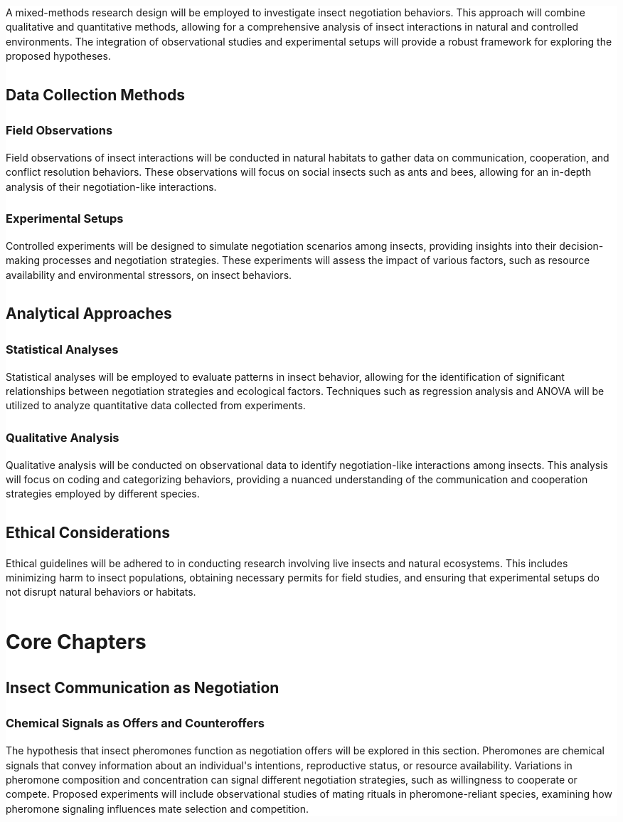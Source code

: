 A mixed-methods research design will be employed to investigate insect negotiation behaviors. This approach will combine qualitative and quantitative methods, allowing for a comprehensive analysis of insect interactions in natural and controlled environments. The integration of observational studies and experimental setups will provide a robust framework for exploring the proposed hypotheses.

## Data Collection Methods

### Field Observations

Field observations of insect interactions will be conducted in natural habitats to gather data on communication, cooperation, and conflict resolution behaviors. These observations will focus on social insects such as ants and bees, allowing for an in-depth analysis of their negotiation-like interactions.

### Experimental Setups

Controlled experiments will be designed to simulate negotiation scenarios among insects, providing insights into their decision-making processes and negotiation strategies. These experiments will assess the impact of various factors, such as resource availability and environmental stressors, on insect behaviors.

## Analytical Approaches

### Statistical Analyses

Statistical analyses will be employed to evaluate patterns in insect behavior, allowing for the identification of significant relationships between negotiation strategies and ecological factors. Techniques such as regression analysis and ANOVA will be utilized to analyze quantitative data collected from experiments.

### Qualitative Analysis

Qualitative analysis will be conducted on observational data to identify negotiation-like interactions among insects. This analysis will focus on coding and categorizing behaviors, providing a nuanced understanding of the communication and cooperation strategies employed by different species.

## Ethical Considerations

Ethical guidelines will be adhered to in conducting research involving live insects and natural ecosystems. This includes minimizing harm to insect populations, obtaining necessary permits for field studies, and ensuring that experimental setups do not disrupt natural behaviors or habitats.

# Core Chapters

## Insect Communication as Negotiation

### Chemical Signals as Offers and Counteroffers

The hypothesis that insect pheromones function as negotiation offers will be explored in this section. Pheromones are chemical signals that convey information about an individual's intentions, reproductive status, or resource availability. Variations in pheromone composition and concentration can signal different negotiation strategies, such as willingness to cooperate or compete. Proposed experiments will include observational studies of mating rituals in pheromone-reliant species, examining how pheromone signaling influences mate selection and competition.
